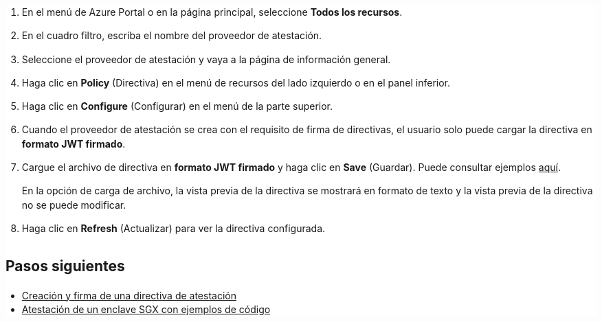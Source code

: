 1.  En el menú de Azure Portal o en la página principal, seleccione **Todos los recursos**.
2.  En el cuadro filtro, escriba el nombre del proveedor de atestación.
3.  Seleccione el proveedor de atestación y vaya a la página de información general.
4.  Haga clic en **Policy** (Directiva) en el menú de recursos del lado izquierdo o en el panel inferior.
5.  Haga clic en **Configure** (Configurar) en el menú de la parte superior.
6.  Cuando el proveedor de atestación se crea con el requisito de firma de directivas, el usuario solo puede cargar la directiva en **formato JWT firmado**.
7.  Cargue el archivo de directiva en **formato JWT firmado** y haga clic en **Save** (Guardar). Puede consultar ejemplos [aquí](./policy-examples.md).

    En la opción de carga de archivo, la vista previa de la directiva se mostrará en formato de texto y la vista previa de la directiva no se puede modificar.
    
8.  Haga clic en **Refresh** (Actualizar) para ver la directiva configurada.

## <a name="next-steps"></a>Pasos siguientes

- [Creación y firma de una directiva de atestación](author-sign-policy.md)
- [Atestación de un enclave SGX con ejemplos de código](/samples/browse/?expanded=azure&terms=attestation)

